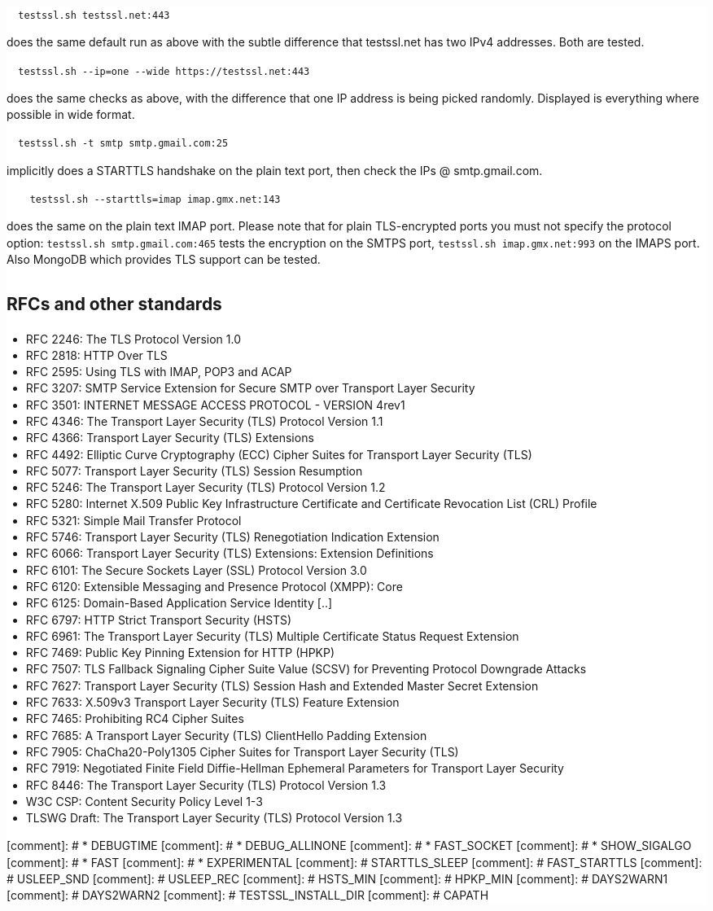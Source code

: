       testssl.sh testssl.net:443

does the same default run as above with the subtle difference that testssl.net has two IPv4 addresses. Both are tested.

      testssl.sh --ip=one --wide https://testssl.net:443

does the same checks as above, with the difference that one IP address is being picked randomly. Displayed is everything where possible in wide format.

      testssl.sh -t smtp smtp.gmail.com:25

implicitly does a STARTTLS handshake on the plain text port, then check the IPs @ smtp.gmail.com.

        testssl.sh --starttls=imap imap.gmx.net:143

does the same on the plain text IMAP port. Please note that for plain TLS-encrypted ports you must not specify the protocol option: `testssl.sh smtp.gmail.com:465` tests the encryption on the SMTPS port, `testssl.sh imap.gmx.net:993` on the IMAPS port. Also MongoDB which provides TLS support can be tested.


## RFCs and other standards

* RFC 2246: The TLS Protocol Version 1.0
* RFC 2818: HTTP Over TLS
* RFC 2595: Using TLS with IMAP, POP3 and ACAP
* RFC 3207: SMTP Service Extension for Secure SMTP over Transport Layer Security
* RFC 3501: INTERNET MESSAGE ACCESS PROTOCOL - VERSION 4rev1
* RFC 4346: The Transport Layer Security (TLS) Protocol Version 1.1
* RFC 4366: Transport Layer Security (TLS) Extensions
* RFC 4492: Elliptic Curve Cryptography (ECC) Cipher Suites for Transport Layer Security (TLS)
* RFC 5077: Transport Layer Security (TLS) Session Resumption
* RFC 5246: The Transport Layer Security (TLS) Protocol Version 1.2
* RFC 5280: Internet X.509 Public Key Infrastructure Certificate and Certificate Revocation List (CRL) Profile
* RFC 5321: Simple Mail Transfer Protocol
* RFC 5746: Transport Layer Security (TLS) Renegotiation Indication Extension
* RFC 6066: Transport Layer Security (TLS) Extensions: Extension Definitions
* RFC 6101: The Secure Sockets Layer (SSL) Protocol Version 3.0
* RFC 6120: Extensible Messaging and Presence Protocol (XMPP): Core
* RFC 6125: Domain-Based Application Service Identity [..]
* RFC 6797: HTTP Strict Transport Security (HSTS)
* RFC 6961: The Transport Layer Security (TLS) Multiple Certificate Status Request Extension
* RFC 7469: Public Key Pinning Extension for HTTP (HPKP)
* RFC 7507: TLS Fallback Signaling Cipher Suite Value (SCSV) for Preventing Protocol Downgrade Attacks
* RFC 7627: Transport Layer Security (TLS) Session Hash and Extended Master Secret Extension
* RFC 7633: X.509v3 Transport Layer Security (TLS) Feature Extension
* RFC 7465: Prohibiting RC4 Cipher Suites
* RFC 7685: A Transport Layer Security (TLS) ClientHello Padding Extension
* RFC 7905: ChaCha20-Poly1305 Cipher Suites for Transport Layer Security (TLS)
* RFC 7919: Negotiated Finite Field Diffie-Hellman Ephemeral Parameters for Transport Layer Security
* RFC 8446: The Transport Layer Security (TLS) Protocol Version 1.3
* W3C CSP: Content Security Policy Level 1-3
* TLSWG Draft: The Transport Layer Security (TLS) Protocol Version 1.3


[comment]: # * DEBUGTIME
[comment]: # * DEBUG_ALLINONE
[comment]: # * FAST_SOCKET
[comment]: # * SHOW_SIGALGO
[comment]: # * FAST
[comment]: # * EXPERIMENTAL
[comment]: # STARTTLS_SLEEP
[comment]: # FAST_STARTTLS
[comment]: # USLEEP_SND
[comment]: # USLEEP_REC
[comment]: # HSTS_MIN
[comment]: # HPKP_MIN
[comment]: # DAYS2WARN1
[comment]: # DAYS2WARN2
[comment]: # TESTSSL_INSTALL_DIR
[comment]: # CAPATH
